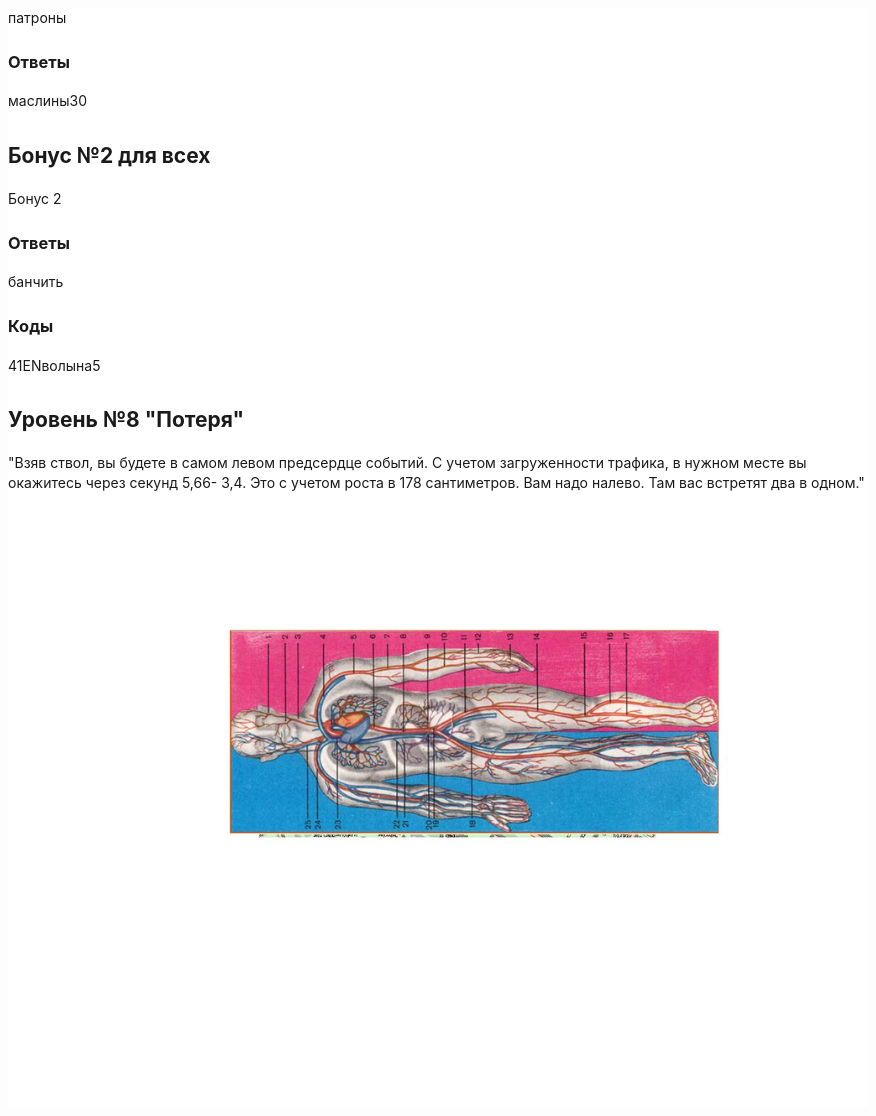 патроны 

### Ответы

маслины30 

## Бонус №2 для всех 

Бонус 2 

### Ответы

банчить 

### Коды

41ENволына5

## Уровень №8 "Потеря"

"Взяв ствол, вы будете в самом левом предсердце событий. С учетом загруженности трафика, в нужном месте вы окажитесь через секунд 5,66- 3,4. Это с учетом роста в 178 сантиметров. Вам надо налево. Там вас встретят два в одном." 

 ![](images/00000000.jpg)
